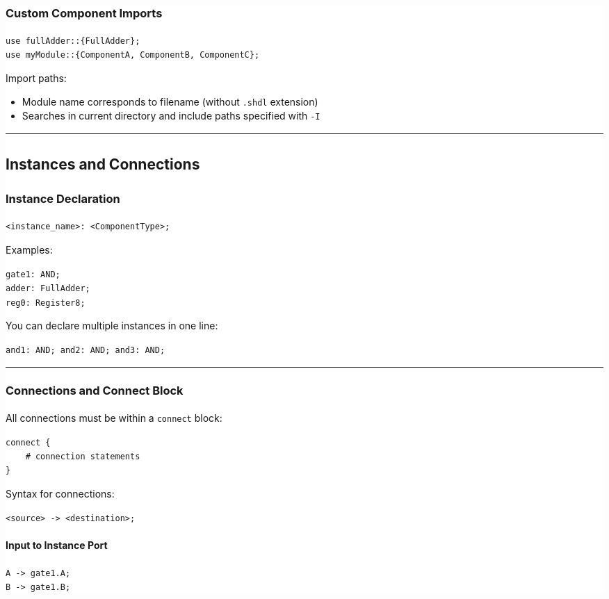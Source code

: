 ### Custom Component Imports

```shdl
use fullAdder::{FullAdder};
use myModule::{ComponentA, ComponentB, ComponentC};
```

Import paths:
- Module name corresponds to filename (without `.shdl` extension)
- Searches in current directory and include paths specified with `-I`

---

## Instances and Connections

### Instance Declaration


```shdl
<instance_name>: <ComponentType>;
```

Examples:

```shdl
gate1: AND;
adder: FullAdder;
reg0: Register8;
```

You can declare multiple instances in one line:

```shdl
and1: AND; and2: AND; and3: AND;
```

---

### Connections and Connect Block

All connections must be within a `connect` block:

```shdl
connect {
    # connection statements
}
```
Syntax for connections:

```shdl
<source> -> <destination>;
```

#### Input to Instance Port

```shdl
A -> gate1.A;
B -> gate1.B;
```
